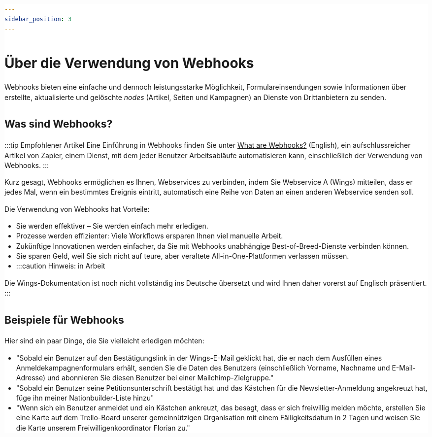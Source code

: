 ```yaml
---
sidebar_position: 3
---
```


# Über die Verwendung von Webhooks

Webhooks bieten eine einfache und dennoch leistungsstarke Möglichkeit, Formulareinsendungen sowie Informationen über erstellte, aktualisierte und gelöschte _nodes_ (Artikel, Seiten und Kampagnen) an Dienste von Drittanbietern zu senden.

## Was sind Webhooks?

:::tip Empfohlener Artikel
Eine Einführung in Webhooks finden Sie unter [What are Webhooks?](https://zapier.com/blog/what-are-webhooks/) (English), ein aufschlussreicher Artikel von Zapier, einem Dienst, mit dem jeder Benutzer Arbeitsabläufe automatisieren kann, einschließlich der Verwendung von Webhooks.
:::

Kurz gesagt, Webhooks ermöglichen es Ihnen, Webservices zu verbinden, indem Sie Webservice A (Wings) mitteilen, dass er jedes Mal, wenn ein bestimmtes Ereignis eintritt, automatisch eine Reihe von Daten an einen anderen Webservice senden soll.

Die Verwendung von Webhooks hat Vorteile:

- Sie werden effektiver – Sie werden einfach mehr erledigen.
- Prozesse werden effizienter: Viele Workflows ersparen Ihnen viel manuelle Arbeit.
- Zukünftige Innovationen werden einfacher, da Sie mit Webhooks unabhängige Best-of-Breed-Dienste verbinden können.
- Sie sparen Geld, weil Sie sich nicht auf teure, aber veraltete All-in-One-Plattformen verlassen müssen.
- :::caution Hinweis: in Arbeit

Die Wings-Dokumentation ist noch nicht vollständig ins Deutsche übersetzt und wird Ihnen daher vorerst auf Englisch präsentiert.
:::

## Beispiele für Webhooks

Hier sind ein paar Dinge, die Sie vielleicht erledigen möchten:

- "Sobald ein Benutzer auf den Bestätigungslink in der Wings-E-Mail geklickt hat, die er nach dem Ausfüllen eines Anmeldekampagnenformulars erhält, senden Sie die Daten des Benutzers (einschließlich Vorname, Nachname und E-Mail-Adresse) und abonnieren Sie diesen Benutzer bei einer Mailchimp-Zielgruppe."
- "Sobald ein Benutzer seine Petitionsunterschrift bestätigt hat und das Kästchen für die Newsletter-Anmeldung angekreuzt hat, füge ihn meiner Nationbuilder-Liste hinzu"
- "Wenn sich ein Benutzer anmeldet und ein Kästchen ankreuzt, das besagt, dass er sich freiwillig melden möchte, erstellen Sie eine Karte auf dem Trello-Board unserer gemeinnützigen Organisation mit einem Fälligkeitsdatum in 2 Tagen und weisen Sie die Karte unserem Freiwilligenkoordinator Florian zu."
